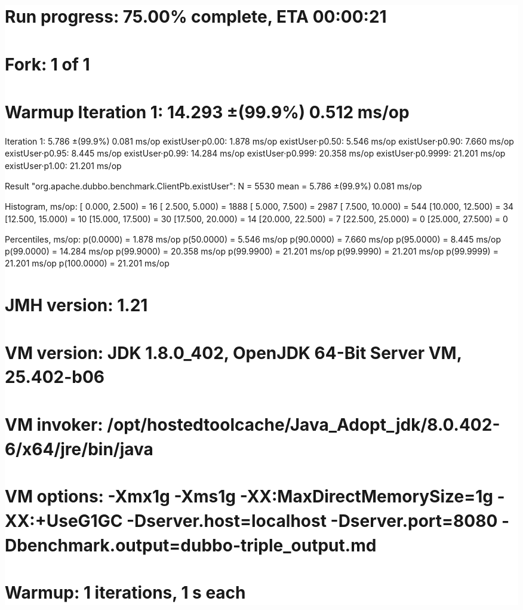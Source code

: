 # Run progress: 75.00% complete, ETA 00:00:21
# Fork: 1 of 1
# Warmup Iteration   1: 14.293 ±(99.9%) 0.512 ms/op
Iteration   1: 5.786 ±(99.9%) 0.081 ms/op
                 existUser·p0.00:   1.878 ms/op
                 existUser·p0.50:   5.546 ms/op
                 existUser·p0.90:   7.660 ms/op
                 existUser·p0.95:   8.445 ms/op
                 existUser·p0.99:   14.284 ms/op
                 existUser·p0.999:  20.358 ms/op
                 existUser·p0.9999: 21.201 ms/op
                 existUser·p1.00:   21.201 ms/op



Result "org.apache.dubbo.benchmark.ClientPb.existUser":
  N = 5530
  mean =      5.786 ±(99.9%) 0.081 ms/op

  Histogram, ms/op:
    [ 0.000,  2.500) = 16 
    [ 2.500,  5.000) = 1888 
    [ 5.000,  7.500) = 2987 
    [ 7.500, 10.000) = 544 
    [10.000, 12.500) = 34 
    [12.500, 15.000) = 10 
    [15.000, 17.500) = 30 
    [17.500, 20.000) = 14 
    [20.000, 22.500) = 7 
    [22.500, 25.000) = 0 
    [25.000, 27.500) = 0 

  Percentiles, ms/op:
      p(0.0000) =      1.878 ms/op
     p(50.0000) =      5.546 ms/op
     p(90.0000) =      7.660 ms/op
     p(95.0000) =      8.445 ms/op
     p(99.0000) =     14.284 ms/op
     p(99.9000) =     20.358 ms/op
     p(99.9900) =     21.201 ms/op
     p(99.9990) =     21.201 ms/op
     p(99.9999) =     21.201 ms/op
    p(100.0000) =     21.201 ms/op


# JMH version: 1.21
# VM version: JDK 1.8.0_402, OpenJDK 64-Bit Server VM, 25.402-b06
# VM invoker: /opt/hostedtoolcache/Java_Adopt_jdk/8.0.402-6/x64/jre/bin/java
# VM options: -Xmx1g -Xms1g -XX:MaxDirectMemorySize=1g -XX:+UseG1GC -Dserver.host=localhost -Dserver.port=8080 -Dbenchmark.output=dubbo-triple_output.md
# Warmup: 1 iterations, 1 s each